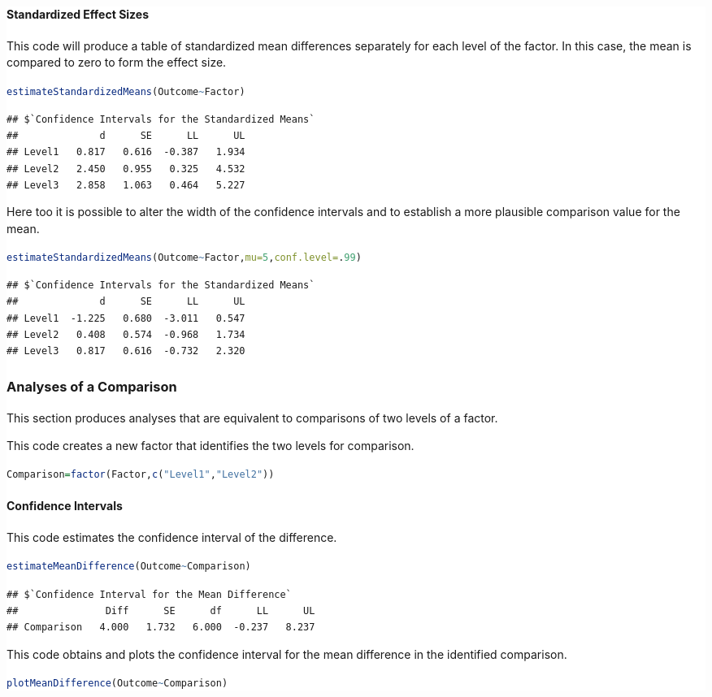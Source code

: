 #### Standardized Effect Sizes

This code will produce a table of standardized mean differences separately for each level of the factor. In this case, the mean is compared to zero to form the effect size.

```r
estimateStandardizedMeans(Outcome~Factor)
```

```
## $`Confidence Intervals for the Standardized Means`
##              d      SE      LL      UL
## Level1   0.817   0.616  -0.387   1.934
## Level2   2.450   0.955   0.325   4.532
## Level3   2.858   1.063   0.464   5.227
```

Here too it is possible to alter the width of the confidence intervals and to establish a more plausible comparison value for the mean.

```r
estimateStandardizedMeans(Outcome~Factor,mu=5,conf.level=.99)
```

```
## $`Confidence Intervals for the Standardized Means`
##              d      SE      LL      UL
## Level1  -1.225   0.680  -3.011   0.547
## Level2   0.408   0.574  -0.968   1.734
## Level3   0.817   0.616  -0.732   2.320
```

### Analyses of a Comparison

This section produces analyses that are equivalent to comparisons of two levels of a factor.

This code creates a new factor that identifies the two levels for comparison.

```r
Comparison=factor(Factor,c("Level1","Level2"))
```

#### Confidence Intervals

This code estimates the confidence interval of the difference.

```r
estimateMeanDifference(Outcome~Comparison)
```

```
## $`Confidence Interval for the Mean Difference`
##               Diff      SE      df      LL      UL
## Comparison   4.000   1.732   6.000  -0.237   8.237
```

This code obtains and plots the confidence interval for the mean difference in the identified comparison.

```r
plotMeanDifference(Outcome~Comparison)
```
